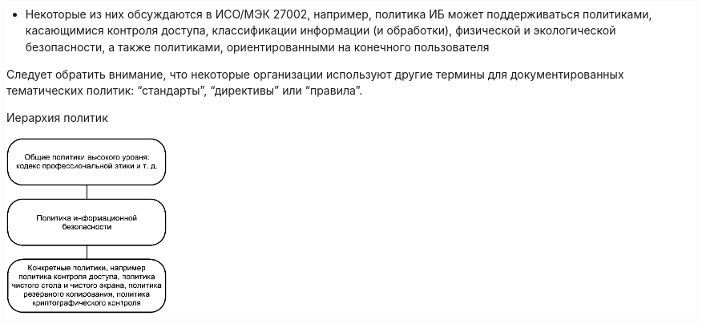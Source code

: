 -   Некоторые из них обсуждаются в ИСО/МЭК 27002, например, политика ИБ
    может поддерживаться политиками, касающимися контроля доступа,
    классификации информации (и обработки), физической и экологической
    безопасности, а также политиками, ориентированными на конечного
    пользователя

Следует обратить внимание, что некоторые организации используют другие
термины для документированных тематических политик: “стандарты”,
“директивы” или “правила”.

Иерархия политик

<img src="images/img000002.png" alt="image" width="200" height="219"/>
